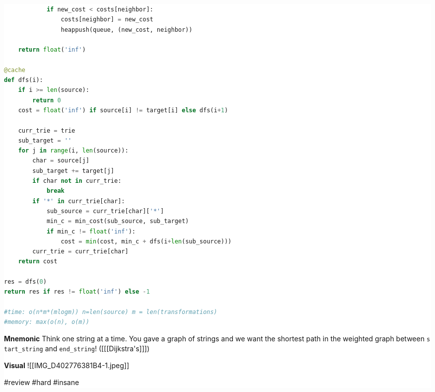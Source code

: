 ```python
			if new_cost < costs[neighbor]:
				costs[neighbor] = new_cost
				heappush(queue, (new_cost, neighbor))
				
	return float('inf')	

@cache
def dfs(i):
	if i >= len(source):
		return 0
	cost = float('inf') if source[i] != target[i] else dfs(i+1)

	curr_trie = trie
	sub_target = ''
	for j in range(i, len(source)):
		char = source[j]
		sub_target += target[j]
		if char not in curr_trie:
			break
		if '*' in curr_trie[char]:
			sub_source = curr_trie[char]['*']
			min_c = min_cost(sub_source, sub_target)
			if min_c != float('inf'):
				cost = min(cost, min_c + dfs(i+len(sub_source)))	
		curr_trie = curr_trie[char]
	return cost

res = dfs(0)
return res if res != float('inf') else -1

#time: o(n*m*(mlogm)) n=len(source) m = len(transformations)
#memory: max(o(n), o(m))
```

**Mnemonic**
Think one string at a time. You gave a graph of strings and we want the shortest path in the weighted graph between `start_string` and `end_string`! ([[[Dijkstra's]]])

**Visual** 
![[IMG_D402776381B4-1.jpeg]]

#review 
#hard 
#insane

